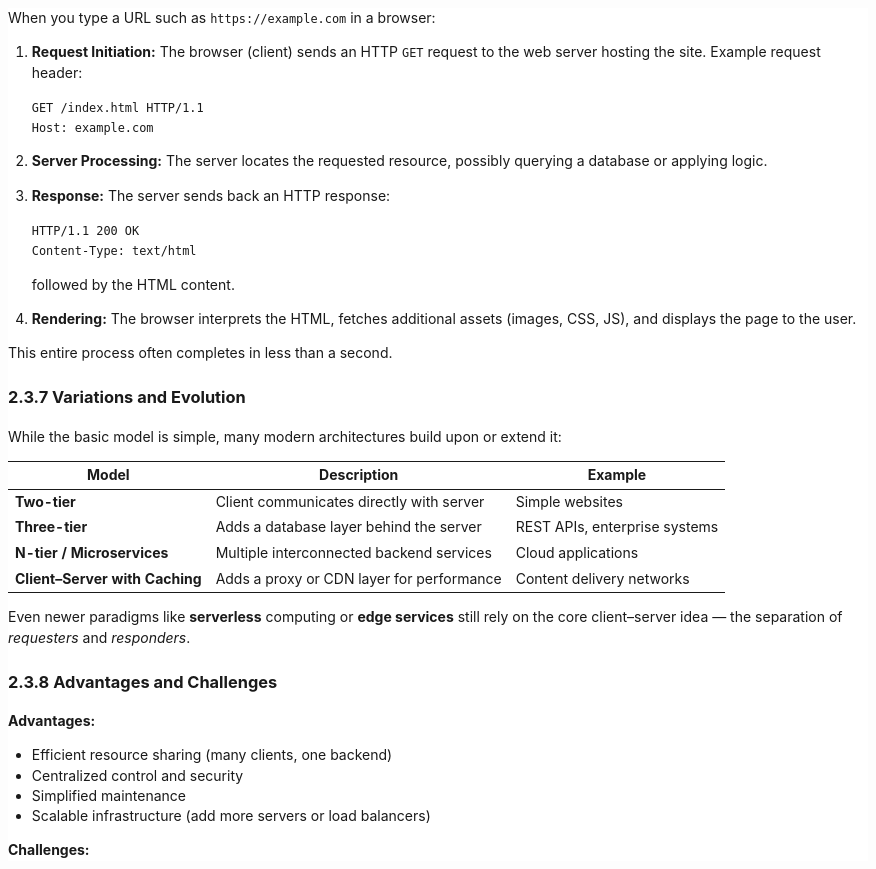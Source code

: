 When you type a URL such as `https://example.com` in a browser:

1. **Request Initiation:**
   The browser (client) sends an HTTP `GET` request to the web server hosting the site.
   Example request header:

   ```
   GET /index.html HTTP/1.1
   Host: example.com
   ```
2. **Server Processing:**
   The server locates the requested resource, possibly querying a database or applying logic.
3. **Response:**
   The server sends back an HTTP response:

   ```
   HTTP/1.1 200 OK
   Content-Type: text/html
   ```

   followed by the HTML content.
4. **Rendering:**
   The browser interprets the HTML, fetches additional assets (images, CSS, JS), and displays the page to the user.

This entire process often completes in less than a second.



### 2.3.7 Variations and Evolution

While the basic model is simple, many modern architectures build upon or extend it:

| Model                          | Description                               | Example                       |
| ------------------------------ | ----------------------------------------- | ----------------------------- |
| **Two-tier**                   | Client communicates directly with server  | Simple websites               |
| **Three-tier**                 | Adds a database layer behind the server   | REST APIs, enterprise systems |
| **N-tier / Microservices**     | Multiple interconnected backend services  | Cloud applications            |
| **Client–Server with Caching** | Adds a proxy or CDN layer for performance | Content delivery networks     |

Even newer paradigms like **serverless** computing or **edge services** still rely on the core client–server idea — the separation of *requesters* and *responders*.



### 2.3.8 Advantages and Challenges

**Advantages:**

* Efficient resource sharing (many clients, one backend)
* Centralized control and security
* Simplified maintenance
* Scalable infrastructure (add more servers or load balancers)

**Challenges:**
